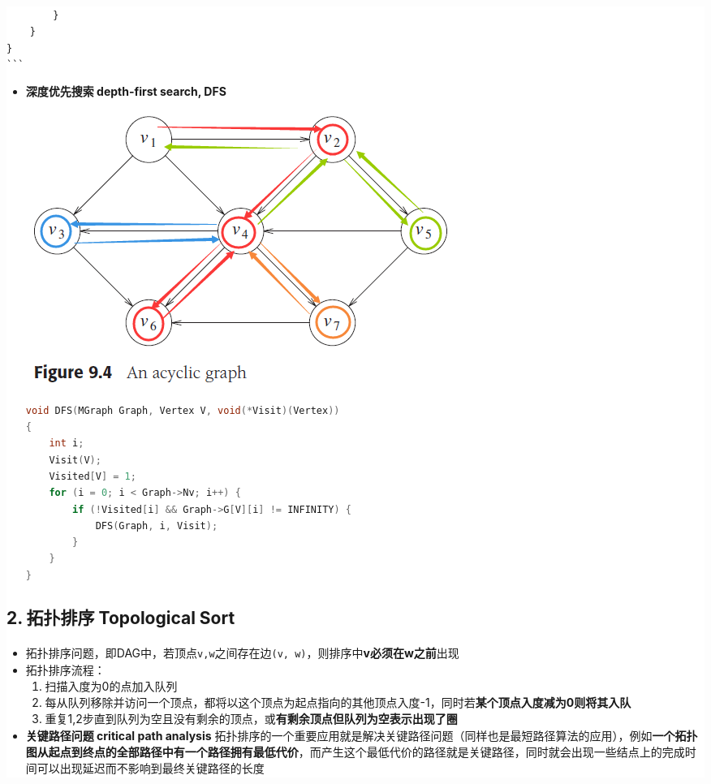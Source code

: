             }
        }
    }
    ```

  - **深度优先搜索 depth-first search, DFS**

    ![9.2](images/9.2.png)

    ```C++
    void DFS(MGraph Graph, Vertex V, void(*Visit)(Vertex))
    {
        int i;
        Visit(V);
        Visited[V] = 1;
        for (i = 0; i < Graph->Nv; i++) {
            if (!Visited[i] && Graph->G[V][i] != INFINITY) {
                DFS(Graph, i, Visit);
            }
        }
    }
    ```

## 2. 拓扑排序 Topological Sort

- 拓扑排序问题，即DAG中，若顶点`v,w`之间存在边`(v, w)`，则排序中**v必须在w之前**出现
- 拓扑排序流程：
  1. 扫描入度为0的点加入队列
  2. 每从队列移除并访问一个顶点，都将以这个顶点为起点指向的其他顶点入度-1，同时若**某个顶点入度减为0则将其入队**
  3. 重复1,2步直到队列为空且没有剩余的顶点，或**有剩余顶点但队列为空表示出现了圈**
- **关键路径问题 critical path analysis**
    拓扑排序的一个重要应用就是解决关键路径问题（同样也是最短路径算法的应用），例如**一个拓扑图从起点到终点的全部路径中有一个路径拥有最低代价**，而产生这个最低代价的路径就是关键路径，同时就会出现一些结点上的完成时间可以出现延迟而不影响到最终关键路径的长度
